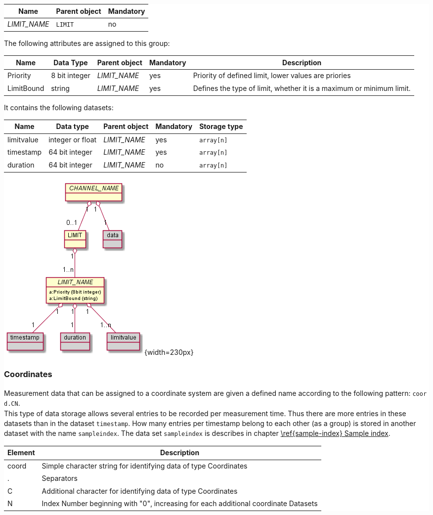 | Name | Parent object | Mandatory |
|--|--|--|
| *LIMIT_NAME* | `LIMIT` | no |

The following attributes are assigned to this group:

| Name | Data Type | Parent object | Mandatory | Description |
|---|---|---|---|-----|
| Priority | 8 bit integer | *LIMIT_NAME* | yes | Priority of defined limit, lower values are priories |
| LimitBound | string | *LIMIT_NAME* | yes | Defines the type of limit, whether it is a maximum or minimum limit. |

It contains the following datasets:

| Name | Data type | Parent object | Mandatory | Storage type |
|----|---|----|---|----|
| limitvalue | integer or float | *LIMIT_NAME* | yes | `array[n]` |
| timestamp | 64 bit integer | *LIMIT_NAME* | yes | `array[n]` |
| duration | 64 bit integer | *LIMIT_NAME* | no | `array[n]` |

![Structure for the recording of limit exceedances](images/generated/Limit_overview.png){width=230px}

### Coordinates

Measurement data that can be assigned to a coordinate system are given a defined name according to the following pattern: `coord.CN`.  
This type of data storage allows several entries to be recorded per measurement time. Thus there are more entries in these datasets than in the dataset `timestamp`. How many entries per timestamp belong to each other (as a group) is stored in another dataset with the name `sampleindex`. The data set `sampleindex` is describes in chapter [\ref{sample-index} Sample index](#sample-index).

| Element | Description |
|--|------|
| coord | Simple character string for identifying data of type Coordinates |
| . | Separators
| C | Additional character for identifying data of type Coordinates |
| N | Index Number beginning with "0", increasing for each additional coordinate Datasets |
